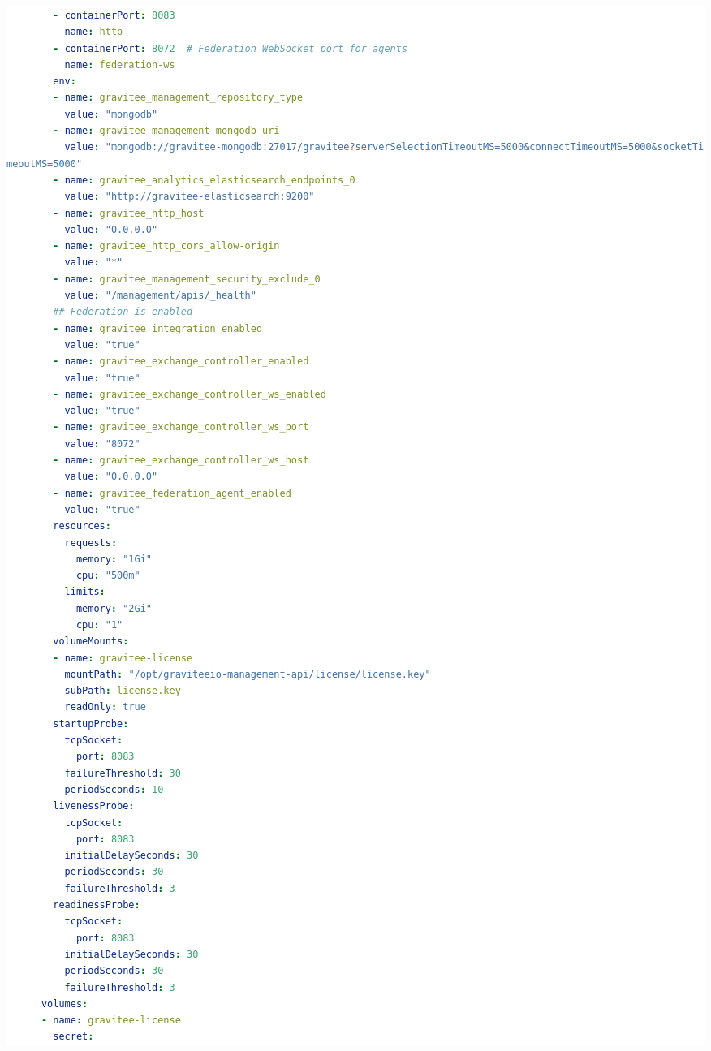 ```yaml
        - containerPort: 8083
          name: http
        - containerPort: 8072  # Federation WebSocket port for agents
          name: federation-ws
        env:
        - name: gravitee_management_repository_type
          value: "mongodb"
        - name: gravitee_management_mongodb_uri
          value: "mongodb://gravitee-mongodb:27017/gravitee?serverSelectionTimeoutMS=5000&connectTimeoutMS=5000&socketTimeoutMS=5000"
        - name: gravitee_analytics_elasticsearch_endpoints_0
          value: "http://gravitee-elasticsearch:9200"
        - name: gravitee_http_host
          value: "0.0.0.0"
        - name: gravitee_http_cors_allow-origin
          value: "*"
        - name: gravitee_management_security_exclude_0
          value: "/management/apis/_health"
        ## Federation is enabled
        - name: gravitee_integration_enabled
          value: "true"
        - name: gravitee_exchange_controller_enabled
          value: "true"
        - name: gravitee_exchange_controller_ws_enabled
          value: "true"
        - name: gravitee_exchange_controller_ws_port
          value: "8072"
        - name: gravitee_exchange_controller_ws_host
          value: "0.0.0.0"
        - name: gravitee_federation_agent_enabled
          value: "true"
        resources:
          requests:
            memory: "1Gi"
            cpu: "500m"
          limits:
            memory: "2Gi"
            cpu: "1"
        volumeMounts:
        - name: gravitee-license
          mountPath: "/opt/graviteeio-management-api/license/license.key"
          subPath: license.key
          readOnly: true
        startupProbe:
          tcpSocket:
            port: 8083
          failureThreshold: 30
          periodSeconds: 10
        livenessProbe:
          tcpSocket:
            port: 8083
          initialDelaySeconds: 30
          periodSeconds: 30
          failureThreshold: 3
        readinessProbe:
          tcpSocket:
            port: 8083
          initialDelaySeconds: 30
          periodSeconds: 30
          failureThreshold: 3
      volumes:
      - name: gravitee-license
        secret:
```